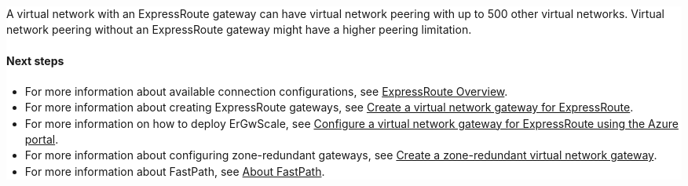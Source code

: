 A virtual network with an ExpressRoute gateway can have virtual network peering with up to 500 other virtual networks. Virtual network peering without an ExpressRoute gateway might have a higher peering limitation.

#### Next steps

* For more information about available connection configurations, see [ExpressRoute Overview](https://learn.microsoft.com/en-gb/azure/expressroute/expressroute-introduction).
* For more information about creating ExpressRoute gateways, see [Create a virtual network gateway for ExpressRoute](https://learn.microsoft.com/en-gb/azure/expressroute/expressroute-howto-add-gateway-resource-manager).
* For more information on how to deploy ErGwScale, see [Configure a virtual network gateway for ExpressRoute using the Azure portal](https://learn.microsoft.com/en-gb/azure/expressroute/expressroute-howto-add-gateway-portal-resource-manager).
* For more information about configuring zone-redundant gateways, see [Create a zone-redundant virtual network gateway](https://learn.microsoft.com/en-gb/azure/vpn-gateway/create-zone-redundant-vnet-gateway).
* For more information about FastPath, see [About FastPath](https://learn.microsoft.com/en-gb/azure/expressroute/about-fastpath).
